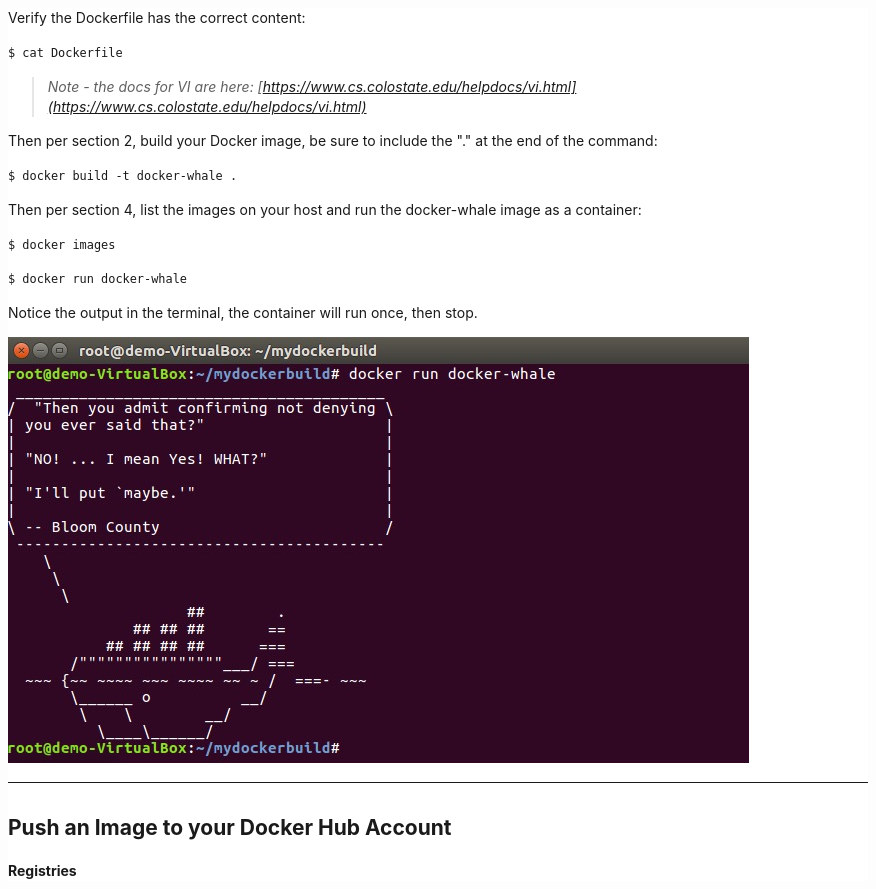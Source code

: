 Verify the Dockerfile has the correct content:

```
$ cat Dockerfile
```

> *Note - the docs for VI are here: [https://www.cs.colostate.edu/helpdocs/vi.html](https://www.cs.colostate.edu/helpdocs/vi.html)*

Then per section 2, build your Docker image, be sure to include the "." at the end of the command:

```
$ docker build -t docker-whale .
```

Then per section 4, list the images on your host and run the docker-whale image as a container:

```
$ docker images
```

```
$ docker run docker-whale
```

Notice the output in the terminal, the container will run once, then stop.

<img src="images/2017-03-16_14-10-47.jpg" /> 

***

## Push an Image to your Docker Hub Account

**Registries**
